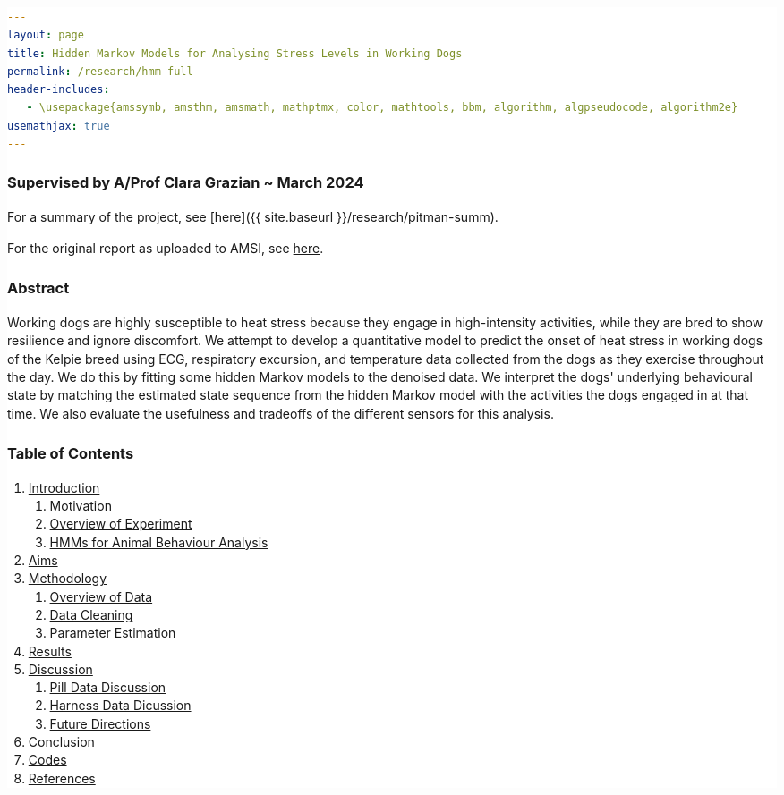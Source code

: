 ```yaml
---
layout: page
title: Hidden Markov Models for Analysing Stress Levels in Working Dogs
permalink: /research/hmm-full
header-includes:
   - \usepackage{amssymb, amsthm, amsmath, mathptmx, color, mathtools, bbm, algorithm, algpseudocode, algorithm2e}
usemathjax: true
---
```


### Supervised by A/Prof Clara Grazian ~ March 2024

For a summary of the project, see [here]({{ site.baseurl }}/research/pitman-summ).

For the original report as uploaded to AMSI, see [here](https://srs.amsi.org.au/student-profile/thomas-hanyang-zheng/).

$$\newcommand{\Bf}[1]{\mathbf{#1}}$$
$$\newcommand{\Bs}[1]{\boldsymbol{#1}}$$

### Abstract
Working dogs are highly susceptible to heat stress because they engage in high-intensity activities, while they are bred to show resilience and ignore discomfort.
We attempt to develop a quantitative model to predict the onset of heat stress in working dogs of the Kelpie breed using ECG, respiratory excursion, and temperature data collected from the dogs as they exercise throughout the day. We do this by fitting some hidden Markov models to the denoised data. 
We interpret the dogs' underlying behavioural state by matching the estimated state sequence from the hidden Markov model with the activities the dogs engaged in at that time.
We also evaluate the usefulness and tradeoffs of the different sensors for this analysis.

### Table of Contents

1. [Introduction](#introduction)
    1. [Motivation](#motivation)
    1. [Overview of Experiment](#overview-of-experiment)
    1. [HMMs for Animal Behaviour Analysis](#hmms-for-animal-behaviour-analysis)
2. [Aims](#aims)
3. [Methodology](#methodology)
    1. [Overview of Data](#overview-of-data)
    2. [Data Cleaning](#data-cleaning)
    3. [Parameter Estimation](#parameter-estimation)
4. [Results](#results)
5. [Discussion](#discussion)
    1. [Pill Data Discussion](#pill-data-discussion)
    2. [Harness Data Dicussion](#harness-data-discussion)
    3. [Future Directions](#future-directions)
6. [Conclusion](#conclusion)
7. [Codes](#codes)
8. [References](#references)

